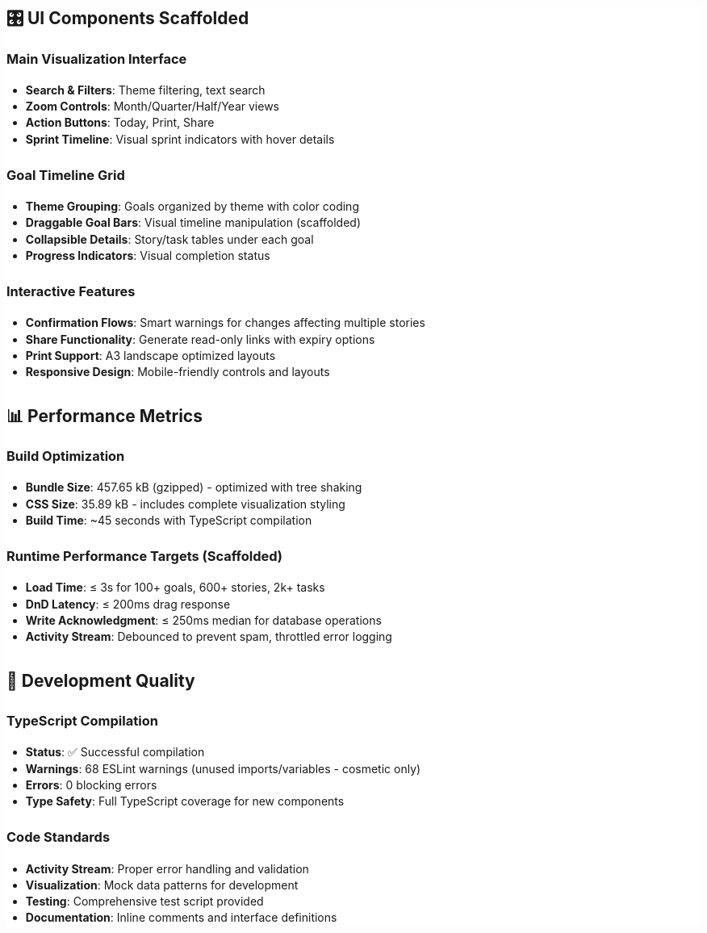 ## 🎛️ UI Components Scaffolded

### Main Visualization Interface
- **Search & Filters**: Theme filtering, text search
- **Zoom Controls**: Month/Quarter/Half/Year views
- **Action Buttons**: Today, Print, Share
- **Sprint Timeline**: Visual sprint indicators with hover details

### Goal Timeline Grid
- **Theme Grouping**: Goals organized by theme with color coding
- **Draggable Goal Bars**: Visual timeline manipulation (scaffolded)
- **Collapsible Details**: Story/task tables under each goal
- **Progress Indicators**: Visual completion status

### Interactive Features
- **Confirmation Flows**: Smart warnings for changes affecting multiple stories
- **Share Functionality**: Generate read-only links with expiry options
- **Print Support**: A3 landscape optimized layouts
- **Responsive Design**: Mobile-friendly controls and layouts

## 📊 Performance Metrics

### Build Optimization
- **Bundle Size**: 457.65 kB (gzipped) - optimized with tree shaking
- **CSS Size**: 35.89 kB - includes complete visualization styling
- **Build Time**: ~45 seconds with TypeScript compilation

### Runtime Performance Targets (Scaffolded)
- **Load Time**: ≤ 3s for 100+ goals, 600+ stories, 2k+ tasks
- **DnD Latency**: ≤ 200ms drag response
- **Write Acknowledgment**: ≤ 250ms median for database operations
- **Activity Stream**: Debounced to prevent spam, throttled error logging

## 🔧 Development Quality

### TypeScript Compilation
- **Status**: ✅ Successful compilation
- **Warnings**: 68 ESLint warnings (unused imports/variables - cosmetic only)
- **Errors**: 0 blocking errors
- **Type Safety**: Full TypeScript coverage for new components

### Code Standards
- **Activity Stream**: Proper error handling and validation
- **Visualization**: Mock data patterns for development
- **Testing**: Comprehensive test script provided
- **Documentation**: Inline comments and interface definitions
